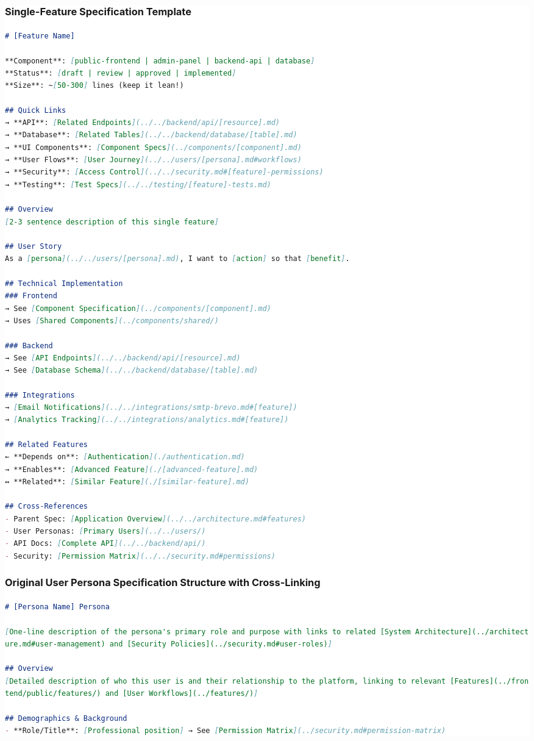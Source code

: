 ### Single-Feature Specification Template
```markdown
# [Feature Name]

**Component**: [public-frontend | admin-panel | backend-api | database]
**Status**: [draft | review | approved | implemented]
**Size**: ~[50-300] lines (keep it lean!)

## Quick Links
→ **API**: [Related Endpoints](../../backend/api/[resource].md)
→ **Database**: [Related Tables](../../backend/database/[table].md)
→ **UI Components**: [Component Specs](../components/[component].md)
→ **User Flows**: [User Journey](../../users/[persona].md#workflows)
→ **Security**: [Access Control](../../security.md#[feature]-permissions)
→ **Testing**: [Test Specs](../../testing/[feature]-tests.md)

## Overview
[2-3 sentence description of this single feature]

## User Story
As a [persona](../../users/[persona].md), I want to [action] so that [benefit].

## Technical Implementation
### Frontend
→ See [Component Specification](../components/[component].md)
→ Uses [Shared Components](../components/shared/)

### Backend
→ See [API Endpoints](../../backend/api/[resource].md)
→ See [Database Schema](../../backend/database/[table].md)

### Integrations
→ [Email Notifications](../../integrations/smtp-brevo.md#[feature])
→ [Analytics Tracking](../../integrations/analytics.md#[feature])

## Related Features
← **Depends on**: [Authentication](./authentication.md)
→ **Enables**: [Advanced Feature](./[advanced-feature].md)
↔ **Related**: [Similar Feature](./[similar-feature].md)

## Cross-References
- Parent Spec: [Application Overview](../../architecture.md#features)
- User Personas: [Primary Users](../../users/)
- API Docs: [Complete API](../../backend/api/)
- Security: [Permission Matrix](../../security.md#permissions)
```

### Original User Persona Specification Structure with Cross-Linking
```markdown
# [Persona Name] Persona

[One-line description of the persona's primary role and purpose with links to related [System Architecture](../architecture.md#user-management) and [Security Policies](../security.md#user-roles)]

## Overview
[Detailed description of who this user is and their relationship to the platform, linking to relevant [Features](../frontend/public/features/) and [User Workflows](../features/)]

## Demographics & Background
- **Role/Title**: [Professional position] → See [Permission Matrix](../security.md#permission-matrix)
```